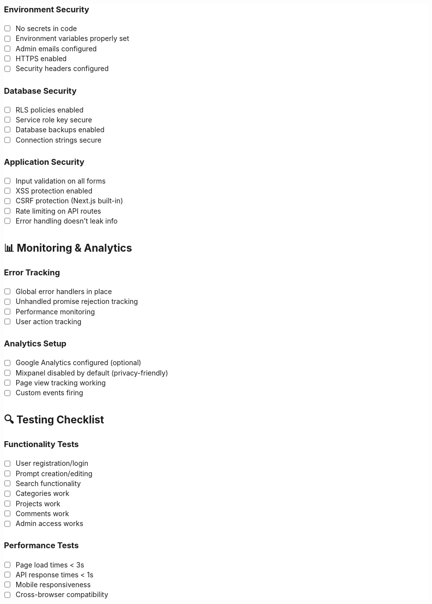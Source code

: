 ### Environment Security
- [ ] No secrets in code
- [ ] Environment variables properly set
- [ ] Admin emails configured
- [ ] HTTPS enabled
- [ ] Security headers configured

### Database Security
- [ ] RLS policies enabled
- [ ] Service role key secure
- [ ] Database backups enabled
- [ ] Connection strings secure

### Application Security
- [ ] Input validation on all forms
- [ ] XSS protection enabled
- [ ] CSRF protection (Next.js built-in)
- [ ] Rate limiting on API routes
- [ ] Error handling doesn't leak info

## 📊 Monitoring & Analytics

### Error Tracking
- [ ] Global error handlers in place
- [ ] Unhandled promise rejection tracking
- [ ] Performance monitoring
- [ ] User action tracking

### Analytics Setup
- [ ] Google Analytics configured (optional)
- [ ] Mixpanel disabled by default (privacy-friendly)
- [ ] Page view tracking working
- [ ] Custom events firing

## 🔍 Testing Checklist

### Functionality Tests
- [ ] User registration/login
- [ ] Prompt creation/editing
- [ ] Search functionality
- [ ] Categories work
- [ ] Projects work
- [ ] Comments work
- [ ] Admin access works

### Performance Tests
- [ ] Page load times < 3s
- [ ] API response times < 1s
- [ ] Mobile responsiveness
- [ ] Cross-browser compatibility
